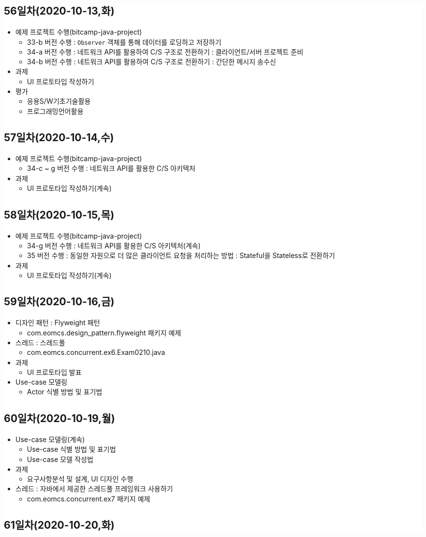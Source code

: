 ## 56일차(2020-10-13,화)

- 예제 프로젝트 수행(bitcamp-java-project)
  - 33-b 버전 수행 : `Observer` 객체를 통해 데이터를 로딩하고 저장하기
  - 34-a 버전 수행 : 네트워크 API를 활용하여 C/S 구조로 전환하기 : 클라이언트/서버 프로젝트 준비
  - 34-b 버전 수행 : 네트워크 API를 활용하여 C/S 구조로 전환하기 : 간단한 메시지 송수신
- 과제
  - UI 프로토타입 작성하기
- 평가
  - 응용S/W기초기술활용
  - 프로그래밍언어활용

## 57일차(2020-10-14,수)

- 예제 프로젝트 수행(bitcamp-java-project)
  - 34-c ~ g 버전 수행 : 네트워크 API를 활용한 C/S 아키텍처
- 과제
  - UI 프로토타입 작성하기(계속)

## 58일차(2020-10-15,목)

- 예제 프로젝트 수행(bitcamp-java-project)
  - 34-g 버전 수행 : 네트워크 API를 활용한 C/S 아키텍처(계속)
  - 35 버전 수행 : 동일한 자원으로 더 많은 클라이언트 요청을 처리하는 방법 : Stateful을 Stateless로 전환하기
- 과제
  - UI 프로토타입 작성하기(계속)

## 59일차(2020-10-16,금)

- 디자인 패턴 : Flyweight 패턴
  - com.eomcs.design_pattern.flyweight 패키지 예제
- 스레드 : 스레드풀
  - com.eomcs.concurrent.ex6.Exam0210.java
- 과제
  - UI 프로토타입 발표
- Use-case 모델링
  - Actor 식별 방법 및 표기법

## 60일차(2020-10-19,월)

- Use-case 모델링(계속)
  - Use-case 식별 방법 및 표기법
  - Use-case 모델 작성법
- 과제
  - 요구사항분석 및 설계, UI 디자인 수행
- 스레드 : 자바에서 제공한 스레드풀 프레임워크 사용하기
  - com.eomcs.concurrent.ex7 패키지 예제

## 61일차(2020-10-20,화)
